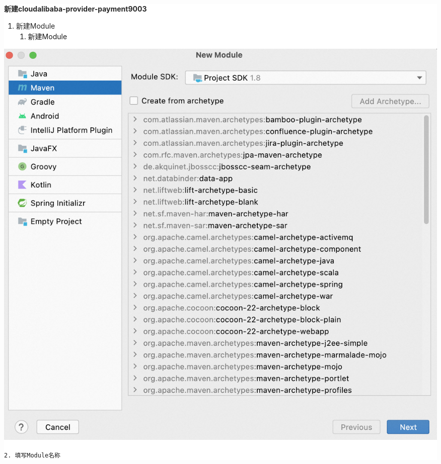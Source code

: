 **<font style="color:#282828;">新建cloudalibaba-provider-payment9003</font>**

1. <font style="color:#282828;">新建Module</font>
    1. 新建Module

![](images/338.png)

    2. 填写Module名称
